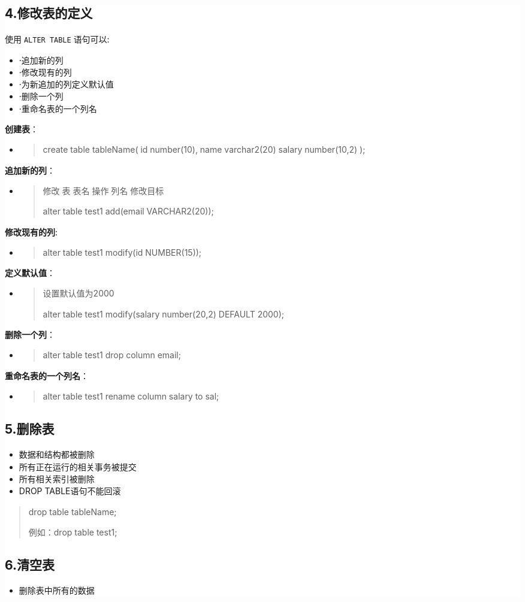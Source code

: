 ## 4.修改表的定义

使用 `ALTER TABLE` 语句可以:

-   ·追加新的列
-   ·修改现有的列
-   ·为新追加的列定义默认值
-   ·删除一个列
-   ·重命名表的一个列名

**创建表**：

- >   create table tableName(
  >   id number(10),
  >   name varchar2(20)
  >   salary number(10,2)
  >   );

**追加新的列**：

- >   修改  表    表名  操作 列名  修改目标  
  >
  >   alter table test1 add(email VARCHAR2(20));

**修改现有的列**:

- >   alter table test1 modify(id NUMBER(15));

**定义默认值**：

- >   设置默认值为2000
  >
  >   alter table test1 modify(salary number(20,2) DEFAULT 2000);

**删除一个列**：

- >   alter table test1 drop column email;

**重命名表的一个列名**：

- >   alter table test1 rename column salary to sal;

## 5.删除表

-   数据和结构都被删除
-   所有正在运行的相关事务被提交
-   所有相关索引被删除
-   DROP TABLE语句不能回滚

>   drop table tableName;
>
>   例如：drop table test1;

## 6.清空表

- 删除表中所有的数据
